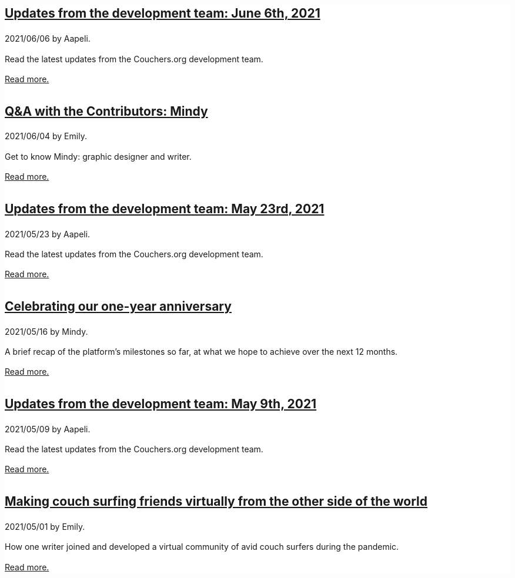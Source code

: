 ## [Updates from the development team: June 6th, 2021](/blog/2021/06/06/development-updates)

2021/06/06 by Aapeli.

Read the latest updates from the Couchers.org development team.

[Read more.](/blog/2021/06/06/development-updates)

## [Q&A with the Contributors: Mindy](/blog/2021/06/04/qa-couchers-volunteers-mindy)

2021/06/04 by Emily.

Get to know Mindy: graphic designer and writer.

[Read more.](/blog/2021/06/04/qa-couchers-volunteers-mindy)

## [Updates from the development team: May 23rd, 2021](/blog/2021/05/23/development-updates)

2021/05/23 by Aapeli.

Read the latest updates from the Couchers.org development team.

[Read more.](/blog/2021/05/23/development-updates)

## [Celebrating our one-year anniversary](/blog/2021/05/16/couchers-one-year-anniversary)

2021/05/16 by Mindy.

A brief recap of the platform’s milestones so far, at what we hope to achieve over the next 12 months.

[Read more.](/blog/2021/05/16/couchers-one-year-anniversary)

## [Updates from the development team: May 9th, 2021](/blog/2021/05/09/development-updates)

2021/05/09 by Aapeli.

Read the latest updates from the Couchers.org development team.

[Read more.](/blog/2021/05/09/development-updates)

## [Making couch surfing friends virtually from the other side of the world](/blog/2021/05/01/virtual-events-couch-surfing-pandemic)

2021/05/01 by Emily.

How one writer joined and developed a virtual community of avid couch surfers during the pandemic.

[Read more.](/blog/2021/05/01/virtual-events-couch-surfing-pandemic)
